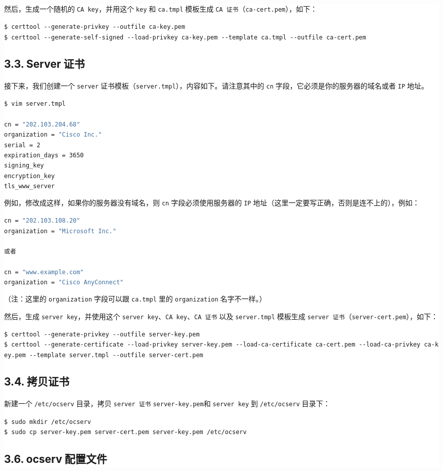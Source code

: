 然后，生成一个随机的 `CA key`，并用这个 `key` 和 `ca.tmpl` 模板生成 `CA 证书`（`ca-cert.pem`），如下：

```shell
$ certtool --generate-privkey --outfile ca-key.pem
$ certtool --generate-self-signed --load-privkey ca-key.pem --template ca.tmpl --outfile ca-cert.pem
```

## 3.3. Server 证书 ##

接下来，我们创建一个 `server` 证书模板（`server.tmpl`），内容如下。请注意其中的 `cn` 字段，它必须是你的服务器的域名或者 `IP` 地址。

```bash
$ vim server.tmpl

cn = "202.103.204.68"
organization = "Cisco Inc."
serial = 2
expiration_days = 3650
signing_key
encryption_key
tls_www_server
```

例如，修改成这样，如果你的服务器没有域名，则 `cn` 字段必须使用服务器的 `IP` 地址（这里一定要写正确，否则是连不上的），例如：

```bash
cn = "202.103.108.20"
organization = "Microsoft Inc."

或者

cn = "www.example.com"
organization = "Cisco AnyConnect"
```

（注：这里的 `organization` 字段可以跟 `ca.tmpl` 里的 `organization` 名字不一样。）

然后，生成 `server key`，并使用这个 `server key`、`CA key`、`CA 证书` 以及 `server.tmpl` 模板生成 `server 证书`（`server-cert.pem`），如下：

```shell
$ certtool --generate-privkey --outfile server-key.pem
$ certtool --generate-certificate --load-privkey server-key.pem --load-ca-certificate ca-cert.pem --load-ca-privkey ca-key.pem --template server.tmpl --outfile server-cert.pem
```

## 3.4. 拷贝证书 ##

新建一个 `/etc/ocserv` 目录，拷贝 `server 证书`  `server-key.pem`和 `server key` 到 `/etc/ocserv` 目录下：
```shell
$ sudo mkdir /etc/ocserv
$ sudo cp server-key.pem server-cert.pem server-key.pem /etc/ocserv
```

## 3.6. ocserv 配置文件 ##
